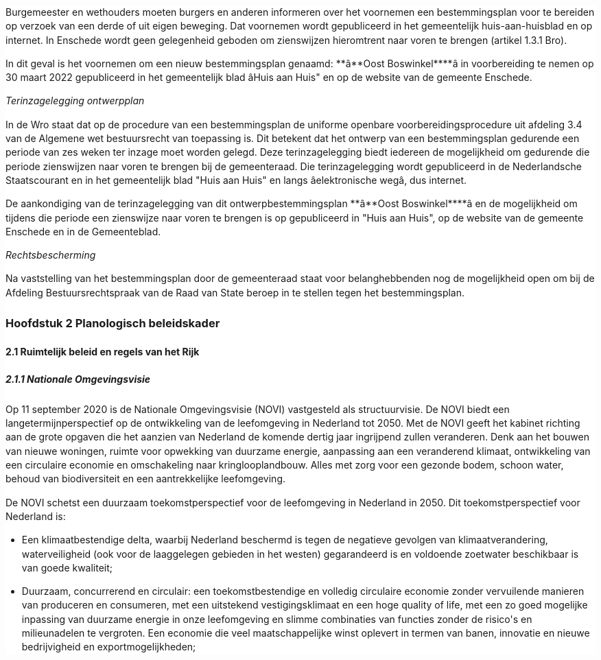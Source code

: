 Burgemeester en wethouders moeten burgers en anderen informeren over het voornemen een bestemmingsplan voor te bereiden op verzoek van een derde of uit eigen beweging. Dat voornemen wordt gepubliceerd in het gemeentelijk huis\-aan\-huisblad en op internet. In Enschede wordt geen gelegenheid geboden om zienswijzen hieromtrent naar voren te brengen (artikel 1\.3\.1 Bro).

In dit geval is het voornemen om een nieuw bestemmingsplan genaamd: **â**Oost Boswinkel****â in voorbereiding te nemen op 30 maart 2022 gepubliceerd in het gemeentelijk blad âHuis aan Huis" en op de website van de gemeente Enschede.

*Terinzagelegging ontwerpplan*

In de Wro staat dat op de procedure van een bestemmingsplan de uniforme openbare voorbereidingsprocedure uit afdeling 3\.4 van de Algemene wet bestuursrecht van toepassing is. Dit betekent dat het ontwerp van een bestemmingsplan gedurende een periode van zes weken ter inzage moet worden gelegd. Deze terinzagelegging biedt iedereen de mogelijkheid om gedurende die periode zienswijzen naar voren te brengen bij de gemeenteraad. Die terinzagelegging wordt gepubliceerd in de Nederlandsche Staatscourant en in het gemeentelijk blad "Huis aan Huis" en langs âelektronische wegâ, dus internet.

De aankondiging van de terinzagelegging van dit ontwerpbestemmingsplan **â**Oost Boswinkel****â en de mogelijkheid om tijdens die periode een zienswijze naar voren te brengen is op gepubliceerd in "Huis aan Huis", op de website van de gemeente Enschede en in de Gemeenteblad.

*Rechtsbescherming*

Na vaststelling van het bestemmingsplan door de gemeenteraad staat voor belanghebbenden nog de mogelijkheid open om bij de Afdeling Bestuursrechtspraak van de Raad van State beroep in te stellen tegen het bestemmingsplan.

### Hoofdstuk 2 Planologisch beleidskader

#### 2\.1 Ruimtelijk beleid en regels van het Rijk

##### 2\.1\.1 Nationale Omgevingsvisie

Op 11 september 2020 is de Nationale Omgevingsvisie (NOVI) vastgesteld als structuurvisie. De NOVI biedt een langetermijnperspectief op de ontwikkeling van de leefomgeving in Nederland tot 2050\. Met de NOVI geeft het kabinet richting aan de grote opgaven die het aanzien van Nederland de komende dertig jaar ingrijpend zullen veranderen. Denk aan het bouwen van nieuwe woningen, ruimte voor opwekking van duurzame energie, aanpassing aan een veranderend klimaat, ontwikkeling van een circulaire economie en omschakeling naar kringlooplandbouw. Alles met zorg voor een gezonde bodem, schoon water, behoud van biodiversiteit en een aantrekkelijke leefomgeving.

De NOVI schetst een duurzaam toekomstperspectief voor de leefomgeving in Nederland in 2050\. Dit toekomstperspectief voor Nederland is:

* Een klimaatbestendige delta, waarbij Nederland beschermd is tegen de negatieve gevolgen van klimaatverandering, waterveiligheid (ook voor de laaggelegen gebieden in het westen) gegarandeerd is en voldoende zoetwater beschikbaar is van goede kwaliteit;

* Duurzaam, concurrerend en circulair: een toekomstbestendige en volledig circulaire economie zonder vervuilende manieren van produceren en consumeren, met een uitstekend vestigingsklimaat en een hoge quality of life, met een zo goed mogelijke inpassing van duurzame energie in onze leefomgeving en slimme combinaties van functies zonder de risico's en milieunadelen te vergroten. Een economie die veel maatschappelijke winst oplevert in termen van banen, innovatie en nieuwe bedrijvigheid en exportmogelijkheden;
